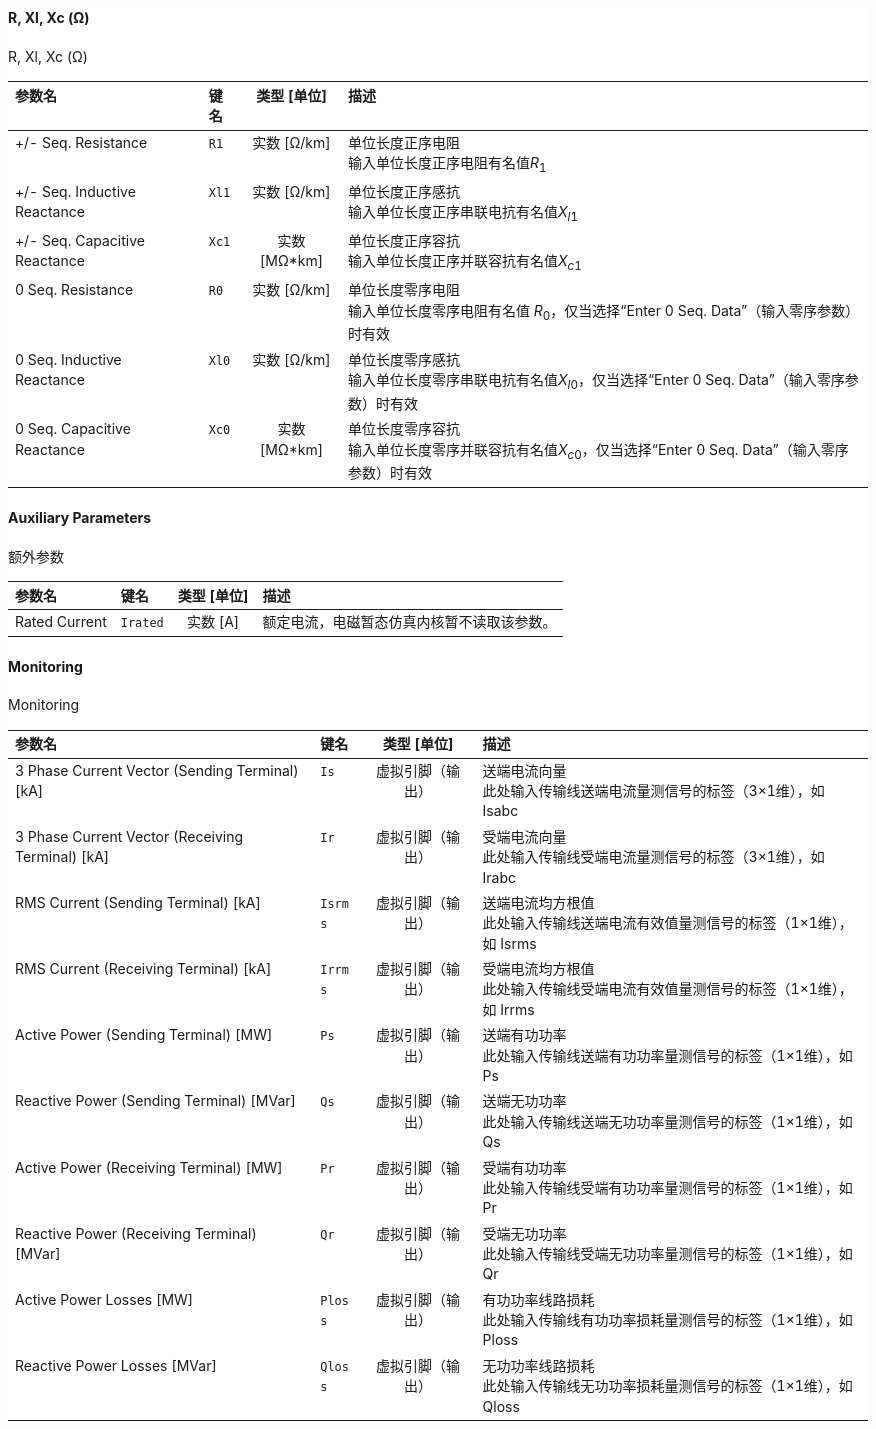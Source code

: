 #### R, Xl, Xc \(Ω\)

R, Xl, Xc (Ω)

| 参数名 | 键名 | 类型 [单位] | 描述 |
|:------ |:---- |:-----------:|:---- |
| \+/\- Seq\. Resistance | `R1` | 实数 [Ω/km] | 单位长度正序电阻<br/>输入单位长度正序电阻有名值$R_1$ |
| \+/\- Seq\. Inductive Reactance | `Xl1` | 实数 [Ω/km] | 单位长度正序感抗<br/>输入单位长度正序串联电抗有名值$X_{l1}$ |
| \+/\- Seq\. Capacitive Reactance | `Xc1` | 实数 [MΩ\*km] | 单位长度正序容抗<br/>输入单位长度正序并联容抗有名值$X_{c1}$ |
| 0 Seq\. Resistance | `R0` | 实数 [Ω/km] | 单位长度零序电阻<br/>输入单位长度零序电阻有名值 $R_0$，仅当选择“Enter 0 Seq. Data”（输入零序参数）时有效 |
| 0 Seq\. Inductive Reactance | `Xl0` | 实数 [Ω/km] | 单位长度零序感抗<br/>输入单位长度零序串联电抗有名值$X_{l0}$，仅当选择“Enter 0 Seq. Data”（输入零序参数）时有效 |
| 0 Seq\. Capacitive Reactance | `Xc0` | 实数 [MΩ\*km] | 单位长度零序容抗<br/>输入单位长度零序并联容抗有名值$X_{c0}$，仅当选择“Enter 0 Seq. Data”（输入零序参数）时有效 |

#### Auxiliary Parameters

额外参数

| 参数名 | 键名 | 类型 [单位] | 描述 |
|:------ |:---- |:-----------:|:---- |
| Rated Current | `Irated` | 实数 [A] | 额定电流，电磁暂态仿真内核暂不读取该参数。 |

#### Monitoring

Monitoring

| 参数名 | 键名 | 类型 [单位] | 描述 |
|:------ |:---- |:-----------:|:---- |
| 3 Phase Current Vector \(Sending Terminal\) \[kA\] | `Is` | 虚拟引脚（输出） | 送端电流向量<br/>此处输入传输线送端电流量测信号的标签（3×1维），如 Isabc |
| 3 Phase Current Vector \(Receiving Terminal\) \[kA\] | `Ir` | 虚拟引脚（输出） | 受端电流向量<br/>此处输入传输线受端电流量测信号的标签（3×1维），如 Irabc |
| RMS Current \(Sending Terminal\) \[kA\] | `Isrms` | 虚拟引脚（输出） | 送端电流均方根值<br/>此处输入传输线送端电流有效值量测信号的标签（1×1维），如 Isrms |
| RMS Current \(Receiving Terminal\) \[kA\] | `Irrms` | 虚拟引脚（输出） | 受端电流均方根值<br/>此处输入传输线受端电流有效值量测信号的标签（1×1维），如 Irrms |
| Active Power \(Sending Terminal\) \[MW\] | `Ps` | 虚拟引脚（输出） | 送端有功功率<br/>此处输入传输线送端有功功率量测信号的标签（1×1维），如 Ps |
| Reactive Power \(Sending Terminal\) \[MVar\] | `Qs` | 虚拟引脚（输出） | 送端无功功率<br/>此处输入传输线送端无功功率量测信号的标签（1×1维），如 Qs |
| Active Power \(Receiving Terminal\) \[MW\] | `Pr` | 虚拟引脚（输出） | 受端有功功率<br/>此处输入传输线受端有功功率量测信号的标签（1×1维），如 Pr |
| Reactive Power \(Receiving Terminal\) \[MVar\] | `Qr` | 虚拟引脚（输出） | 受端无功功率<br/>此处输入传输线受端无功功率量测信号的标签（1×1维），如 Qr |
| Active Power Losses \[MW\] | `Ploss` | 虚拟引脚（输出） | 有功功率线路损耗<br/>此处输入传输线有功功率损耗量测信号的标签（1×1维），如 Ploss |
| Reactive Power Losses \[MVar\] | `Qloss` | 虚拟引脚（输出） | 无功功率线路损耗<br/>此处输入传输线无功功率损耗量测信号的标签（1×1维），如 Qloss |


</slot>
